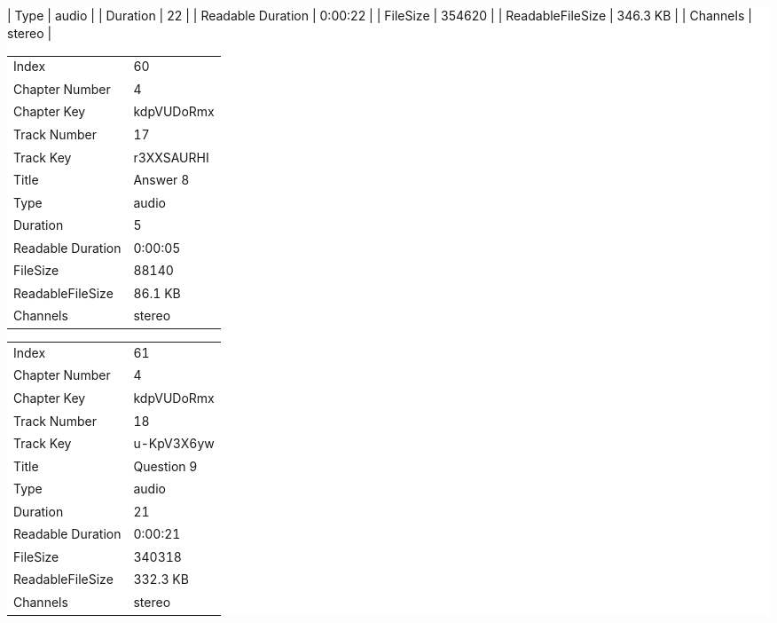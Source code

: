| Type | audio |
| Duration | 22 |
| Readable Duration | 0:00:22 |
| FileSize | 354620 |
| ReadableFileSize | 346.3 KB |
| Channels | stereo |

|  |  |
| - | - |
| Index | 60 |
| Chapter Number | 4 |
| Chapter Key | kdpVUDoRmx |
| Track Number | 17 |
| Track Key | r3XXSAURHI |
| Title | Answer 8 |
| Type | audio |
| Duration | 5 |
| Readable Duration | 0:00:05 |
| FileSize | 88140 |
| ReadableFileSize | 86.1 KB |
| Channels | stereo |

|  |  |
| - | - |
| Index | 61 |
| Chapter Number | 4 |
| Chapter Key | kdpVUDoRmx |
| Track Number | 18 |
| Track Key | u-KpV3X6yw |
| Title | Question 9 |
| Type | audio |
| Duration | 21 |
| Readable Duration | 0:00:21 |
| FileSize | 340318 |
| ReadableFileSize | 332.3 KB |
| Channels | stereo |
